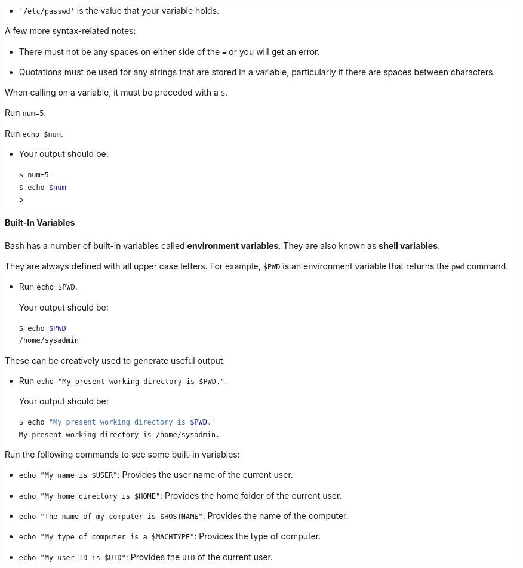 - `'/etc/passwd'` is the value that your variable holds.

A few more syntax-related notes:

- There must not be any spaces on either side of the `=` or you will get an error.

- Quotations must be used for any strings that are stored in a variable, particularly if there are spaces between characters.

When calling on a variable, it must be preceded with a `$`.

Run `num=5`.

Run `echo $num`.

- Your output should be:

   ```bash
   $ num=5
   $ echo $num
   5
   ```

#### Built-In Variables

Bash has a number of built-in variables called **environment variables**. They are also known as **shell variables**.

They are always defined with all upper case letters. For example, `$PWD` is an environment variable that returns the `pwd` command.

- Run `echo $PWD`.

  Your output should be:

   ```bash
   $ echo $PWD
   /home/sysadmin
   ```

These can be creatively used to generate useful output:

- Run `echo "My present working directory is $PWD."`.

  Your output should be:

   ```bash
   $ echo "My present working directory is $PWD."
   My present working directory is /home/sysadmin.
   ```

Run the following commands to see some built-in variables:

- `echo "My name is $USER"`: Provides the user name of the current user.

- `echo "My home directory is $HOME"`: Provides the home folder of the current user.

- `echo "The name of my computer is $HOSTNAME"`: Provides the name of the computer.

- `echo "My type of computer is a $MACHTYPE"`: Provides the type of computer.

- `echo "My user ID is $UID"`: Provides the `UID` of the current user.
